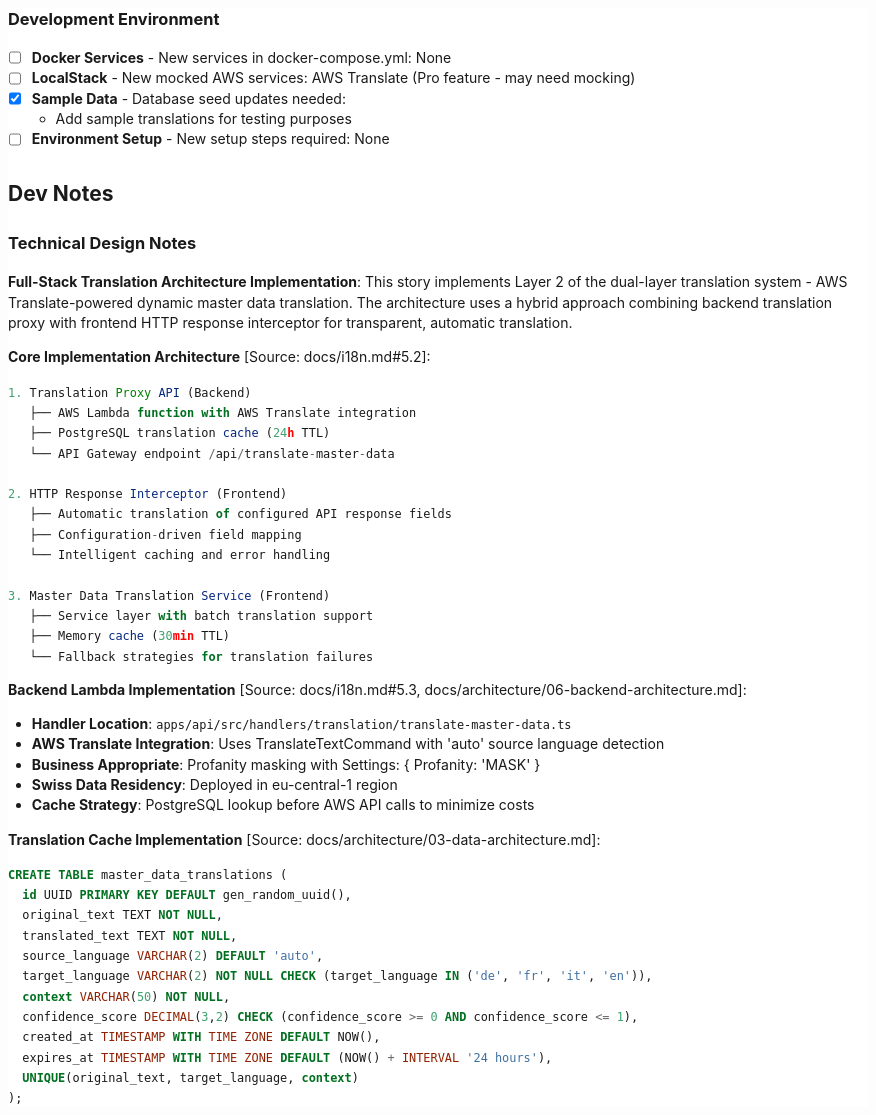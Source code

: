### Development Environment
- [ ] **Docker Services** - New services in docker-compose.yml: None
- [ ] **LocalStack** - New mocked AWS services: AWS Translate (Pro feature - may need mocking)
- [x] **Sample Data** - Database seed updates needed:
  - Add sample translations for testing purposes
- [ ] **Environment Setup** - New setup steps required: None

## Dev Notes

### Technical Design Notes

**Full-Stack Translation Architecture Implementation**:
This story implements Layer 2 of the dual-layer translation system - AWS Translate-powered dynamic master data translation. The architecture uses a hybrid approach combining backend translation proxy with frontend HTTP response interceptor for transparent, automatic translation.

**Core Implementation Architecture** [Source: docs/i18n.md#5.2]:
```typescript
1. Translation Proxy API (Backend)
   ├── AWS Lambda function with AWS Translate integration
   ├── PostgreSQL translation cache (24h TTL)
   └── API Gateway endpoint /api/translate-master-data

2. HTTP Response Interceptor (Frontend)
   ├── Automatic translation of configured API response fields
   ├── Configuration-driven field mapping
   └── Intelligent caching and error handling

3. Master Data Translation Service (Frontend)
   ├── Service layer with batch translation support
   ├── Memory cache (30min TTL)
   └── Fallback strategies for translation failures
```

**Backend Lambda Implementation** [Source: docs/i18n.md#5.3, docs/architecture/06-backend-architecture.md]:
- **Handler Location**: `apps/api/src/handlers/translation/translate-master-data.ts`
- **AWS Translate Integration**: Uses TranslateTextCommand with 'auto' source language detection
- **Business Appropriate**: Profanity masking with Settings: { Profanity: 'MASK' }
- **Swiss Data Residency**: Deployed in eu-central-1 region
- **Cache Strategy**: PostgreSQL lookup before AWS API calls to minimize costs

**Translation Cache Implementation** [Source: docs/architecture/03-data-architecture.md]:
```sql
CREATE TABLE master_data_translations (
  id UUID PRIMARY KEY DEFAULT gen_random_uuid(),
  original_text TEXT NOT NULL,
  translated_text TEXT NOT NULL,
  source_language VARCHAR(2) DEFAULT 'auto',
  target_language VARCHAR(2) NOT NULL CHECK (target_language IN ('de', 'fr', 'it', 'en')),
  context VARCHAR(50) NOT NULL,
  confidence_score DECIMAL(3,2) CHECK (confidence_score >= 0 AND confidence_score <= 1),
  created_at TIMESTAMP WITH TIME ZONE DEFAULT NOW(),
  expires_at TIMESTAMP WITH TIME ZONE DEFAULT (NOW() + INTERVAL '24 hours'),
  UNIQUE(original_text, target_language, context)
);
```
